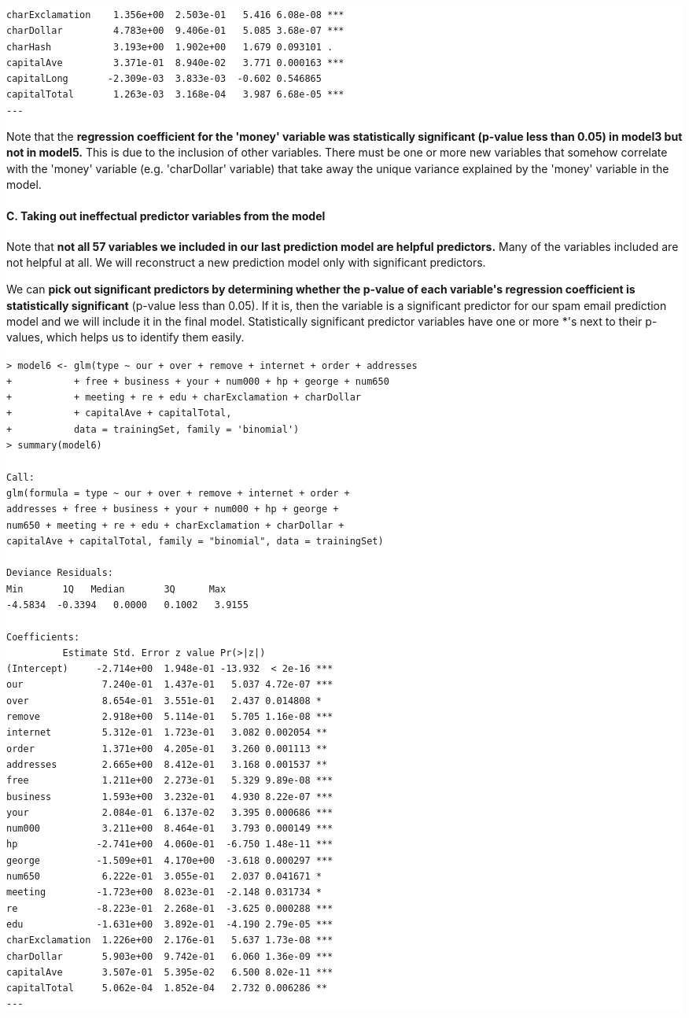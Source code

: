     charExclamation    1.356e+00  2.503e-01   5.416 6.08e-08 ***
    charDollar         4.783e+00  9.406e-01   5.085 3.68e-07 ***
    charHash           3.193e+00  1.902e+00   1.679 0.093101 .  
    capitalAve         3.371e-01  8.940e-02   3.771 0.000163 ***
    capitalLong       -2.309e-03  3.833e-03  -0.602 0.546865    
    capitalTotal       1.263e-03  3.168e-04   3.987 6.68e-05 ***
    ---

Note that the <strong>regression coefficient for the 'money' variable was statistically significant (p-value less than 0.05) in model3 but not in model5.</strong> This is due to the inclusion of other variables. There must be one or more new variables that somehow correlate with the 'money' variable (e.g. 'charDollar' variable) that take away the unique variance explained by the 'money' variable in the model. 

<h4>C. Taking out ineffectual predictor variables from the model</h4>
Note that <strong>not all 57 variables we included in our last prediction model are helpful predictors.</strong> Many of the variables included are not helpful at all. We will reconstruct a new prediction model only with significant predictors.

We can <strong>pick out significant predictors by determining whether the p-value of each variable's regression coefficient is statistically significant</strong> (p-value less than 0.05). If it is, then the variable is a significant predictor for our spam email prediction model and we will include it in the final model. Statistically significant predictor variables have one or more *'s next to their p-values, which helps us to identify them easily.

    > model6 <- glm(type ~ our + over + remove + internet + order + addresses
    +           + free + business + your + num000 + hp + george + num650
    +           + meeting + re + edu + charExclamation + charDollar 
    +           + capitalAve + capitalTotal,
    +           data = trainingSet, family = 'binomial')
    > summary(model6)

    Call:
    glm(formula = type ~ our + over + remove + internet + order + 
	addresses + free + business + your + num000 + hp + george + 
	num650 + meeting + re + edu + charExclamation + charDollar + 
	capitalAve + capitalTotal, family = "binomial", data = trainingSet)

    Deviance Residuals: 
	Min       1Q   Median       3Q      Max  
    -4.5834  -0.3394   0.0000   0.1002   3.9155  

    Coefficients:
		      Estimate Std. Error z value Pr(>|z|)    
    (Intercept)     -2.714e+00  1.948e-01 -13.932  < 2e-16 ***
    our              7.240e-01  1.437e-01   5.037 4.72e-07 ***
    over             8.654e-01  3.551e-01   2.437 0.014808 *  
    remove           2.918e+00  5.114e-01   5.705 1.16e-08 ***
    internet         5.312e-01  1.723e-01   3.082 0.002054 ** 
    order            1.371e+00  4.205e-01   3.260 0.001113 ** 
    addresses        2.665e+00  8.412e-01   3.168 0.001537 ** 
    free             1.211e+00  2.273e-01   5.329 9.89e-08 ***
    business         1.593e+00  3.232e-01   4.930 8.22e-07 ***
    your             2.084e-01  6.137e-02   3.395 0.000686 ***
    num000           3.211e+00  8.464e-01   3.793 0.000149 ***
    hp              -2.741e+00  4.060e-01  -6.750 1.48e-11 ***
    george          -1.509e+01  4.170e+00  -3.618 0.000297 ***
    num650           6.222e-01  3.055e-01   2.037 0.041671 *  
    meeting         -1.723e+00  8.023e-01  -2.148 0.031734 *  
    re              -8.223e-01  2.268e-01  -3.625 0.000288 ***
    edu             -1.631e+00  3.892e-01  -4.190 2.79e-05 ***
    charExclamation  1.226e+00  2.176e-01   5.637 1.73e-08 ***
    charDollar       5.903e+00  9.742e-01   6.060 1.36e-09 ***
    capitalAve       3.507e-01  5.395e-02   6.500 8.02e-11 ***
    capitalTotal     5.062e-04  1.852e-04   2.732 0.006286 ** 
    ---
